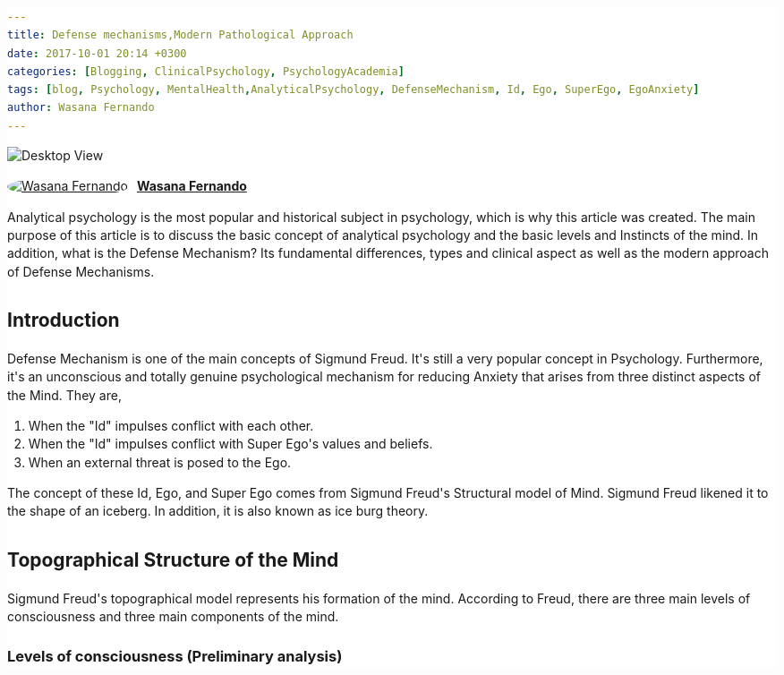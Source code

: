 ```yaml
---
title: Defense mechanisms,Modern Pathological Approach
date: 2017-10-01 20:14 +0300
categories: [Blogging, ClinicalPsychology, PsychologyAcademia]
tags: [blog, Psychology, MentalHealth,AnalyticalPsychology, DefenseMechanism, Id, Ego, SuperEgo, EgoAnxiety]
author: Wasana Fernando
---
```


![Desktop View](asset/x5.png)

<div style="display: flex; align-items: center;">
  <a href="https://www.linkedin.com/in/wasana-fernando-37870295/" target="_blank">
    <img src="https://media.licdn.com/dms/image/v2/D5603AQGNxrYyaj4sKQ/profile-displayphoto-shrink_100_100/profile-displayphoto-shrink_100_100/0/1675773096993?e=1750896000&v=beta&t=QMxNWDG-LjlabMxd6Kkszb2B0yh0u9aE-RMgKn9Qr3U" alt="Wasana Fernando" width="50" height="50" style="border-radius: 50%; margin-right: 10px;">
  </a>
  <a href="https://www.linkedin.com/in/wasana-fernando-37870295/" target="_blank" style="font-weight: bold;">Wasana Fernando</a>
</div>


Analytical psychology is the most popular and historical subject in psychology, which is why this article was created. The main purpose of this article is to discuss the basic concept of analytical psychology and the basic levels and Instincts of the mind. In addition, what is the Defense Mechanism? Its fundamental differences, types and clinical aspect as well as the modern approach of Defense Mechanisms.

Introduction
------------

Defense Mechanism is one of the main concepts of Sigmund Freud. It's still a very popular concept in Psychology. Furthermore, it's an unconscious and totally genuine psychological mechanism for reducing Anxiety that arises from three distinct aspects of the Mind. They are,

1.  When the "Id" impulses conflict with each other.
2.  When the "Id" impulses conflict with Super Ego's values and beliefs.
3.  When an external threat is posed to the Ego.

The concept of these Id, Ego, and Super Ego comes from Sigmund Freud's Structural model of Mind. Sigmund Freud likened it to the shape of an iceberg. In addition, it is also known as ice burg theory.

Topographical Structure of the Mind
-----------------------------------

Sigmund Freud's topographical model represents his formation of the mind. According to Freud, there are three main levels of consciousness and three main components of the mind.

### Levels of consciousness (Preliminary analysis)
